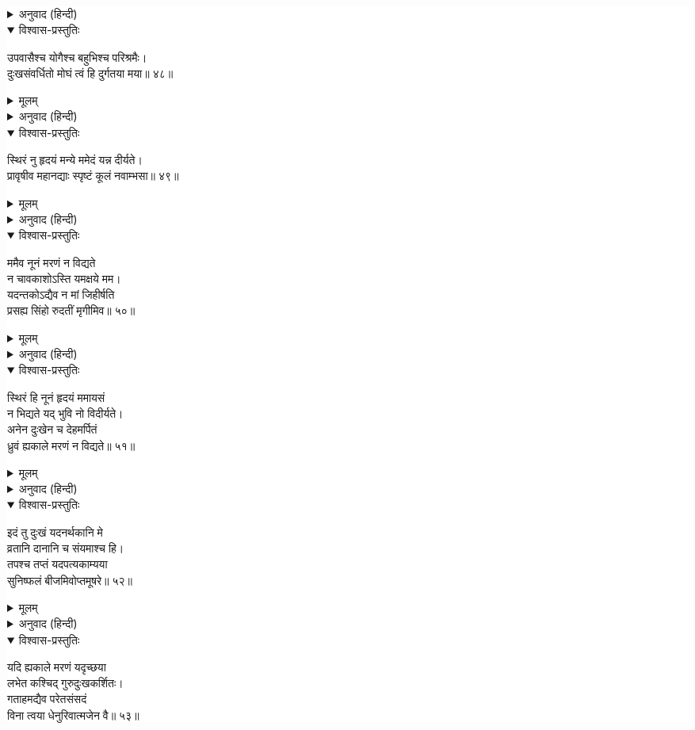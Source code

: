 <details><summary>अनुवाद (हिन्दी)</summary></details>

<details open><summary>विश्वास-प्रस्तुतिः</summary>

उपवासैश्च योगैश्च बहुभिश्च परिश्रमैः।  
दुःखसंवर्धितो मोघं त्वं हि दुर्गतया मया॥ ४८॥
</details>

<details><summary>मूलम्</summary></details>

<details><summary>अनुवाद (हिन्दी)</summary></details>

<details open><summary>विश्वास-प्रस्तुतिः</summary>

स्थिरं नु हृदयं मन्ये ममेदं यन्न दीर्यते।  
प्रावृषीव महानद्याः स्पृष्टं कूलं नवाम्भसा॥ ४९॥
</details>

<details><summary>मूलम्</summary></details>

<details><summary>अनुवाद (हिन्दी)</summary></details>

<details open><summary>विश्वास-प्रस्तुतिः</summary>

ममैव नूनं मरणं न विद्यते  
न चावकाशोऽस्ति यमक्षये मम।  
यदन्तकोऽद्यैव न मां जिहीर्षति  
प्रसह्य सिंहो रुदतीं मृगीमिव॥ ५०॥
</details>

<details><summary>मूलम्</summary></details>

<details><summary>अनुवाद (हिन्दी)</summary></details>

<details open><summary>विश्वास-प्रस्तुतिः</summary>

स्थिरं हि नूनं हृदयं ममायसं  
न भिद्यते यद् भुवि नो विदीर्यते।  
अनेन दुःखेन च देहमर्पितं  
ध्रुवं ह्यकाले मरणं न विद्यते॥ ५१॥
</details>

<details><summary>मूलम्</summary></details>

<details><summary>अनुवाद (हिन्दी)</summary></details>

<details open><summary>विश्वास-प्रस्तुतिः</summary>

इदं तु दुःखं यदनर्थकानि मे  
व्रतानि दानानि च संयमाश्च हि।  
तपश्च तप्तं यदपत्यकाम्यया  
सुनिष्फलं बीजमिवोप्तमूषरे॥ ५२॥
</details>

<details><summary>मूलम्</summary></details>

<details><summary>अनुवाद (हिन्दी)</summary></details>

<details open><summary>विश्वास-प्रस्तुतिः</summary>

यदि ह्यकाले मरणं यदृच्छया  
लभेत कश्चिद् गुरुदुःखकर्शितः।  
गताहमद्यैव परेतसंसदं  
विना त्वया धेनुरिवात्मजेन वै॥ ५३॥
</details>
